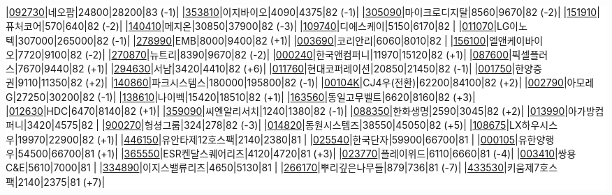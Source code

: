 |[092730](https://finance.daum.net/quotes/A092730)|네오팜|24800|28200|83 (-1)|
|[353810](https://finance.daum.net/quotes/A353810)|이지바이오|4090|4375|82 (-1)|
|[305090](https://finance.daum.net/quotes/A305090)|마이크로디지탈|8560|9670|82 (-2)|
|[151910](https://finance.daum.net/quotes/A151910)|퓨처코어|570|640|82 (-2)|
|[140410](https://finance.daum.net/quotes/A140410)|메지온|30850|37900|82 (-3)|
|[109740](https://finance.daum.net/quotes/A109740)|디에스케이|5150|6170|82 |
|[011070](https://finance.daum.net/quotes/A011070)|LG이노텍|307000|265000|82 (-1)|
|[278990](https://finance.daum.net/quotes/A278990)|EMB|8000|9400|82 (+1)|
|[003690](https://finance.daum.net/quotes/A003690)|코리안리|6060|8010|82 |
|[156100](https://finance.daum.net/quotes/A156100)|엘앤케이바이오|7720|9100|82 (-2)|
|[270870](https://finance.daum.net/quotes/A270870)|뉴트리|8390|9670|82 (-2)|
|[000240](https://finance.daum.net/quotes/A000240)|한국앤컴퍼니|11970|15120|82 (+1)|
|[087600](https://finance.daum.net/quotes/A087600)|픽셀플러스|7670|9440|82 (+1)|
|[294630](https://finance.daum.net/quotes/A294630)|서남|3420|4410|82 (+6)|
|[011760](https://finance.daum.net/quotes/A011760)|현대코퍼레이션|20850|21450|82 (-1)|
|[001750](https://finance.daum.net/quotes/A001750)|한양증권|9110|11350|82 (+2)|
|[140860](https://finance.daum.net/quotes/A140860)|파크시스템스|180000|195800|82 (-1)|
|[00104K](https://finance.daum.net/quotes/A00104K)|CJ4우(전환)|62200|84100|82 (+2)|
|[002790](https://finance.daum.net/quotes/A002790)|아모레G|27250|30200|82 (-1)|
|[138610](https://finance.daum.net/quotes/A138610)|나이벡|15420|18510|82 (+1)|
|[163560](https://finance.daum.net/quotes/A163560)|동일고무벨트|6620|8160|82 (+3)|
|[012630](https://finance.daum.net/quotes/A012630)|HDC|6470|8140|82 (+1)|
|[359090](https://finance.daum.net/quotes/A359090)|씨엔알리서치|1240|1380|82 (-1)|
|[088350](https://finance.daum.net/quotes/A088350)|한화생명|2590|3045|82 (+2)|
|[013990](https://finance.daum.net/quotes/A013990)|아가방컴퍼니|3420|4575|82 |
|[900270](https://finance.daum.net/quotes/A900270)|헝셩그룹|324|278|82 (-3)|
|[014820](https://finance.daum.net/quotes/A014820)|동원시스템즈|38550|45050|82 (+5)|
|[108675](https://finance.daum.net/quotes/A108675)|LX하우시스우|19970|22900|82 (+1)|
|[446150](https://finance.daum.net/quotes/A446150)|유안타제12호스팩|2140|2380|81 |
|[025540](https://finance.daum.net/quotes/A025540)|한국단자|59900|66700|81 |
|[000105](https://finance.daum.net/quotes/A000105)|유한양행우|54500|66700|81 (+1)|
|[365550](https://finance.daum.net/quotes/A365550)|ESR켄달스퀘어리츠|4120|4720|81 (+3)|
|[023770](https://finance.daum.net/quotes/A023770)|플레이위드|6110|6660|81 (-4)|
|[003410](https://finance.daum.net/quotes/A003410)|쌍용C&E|5610|7000|81 |
|[334890](https://finance.daum.net/quotes/A334890)|이지스밸류리츠|4650|5130|81 |
|[266170](https://finance.daum.net/quotes/A266170)|뿌리깊은나무들|879|736|81 (-7)|
|[433530](https://finance.daum.net/quotes/A433530)|키움제7호스팩|2140|2375|81 (+7)|